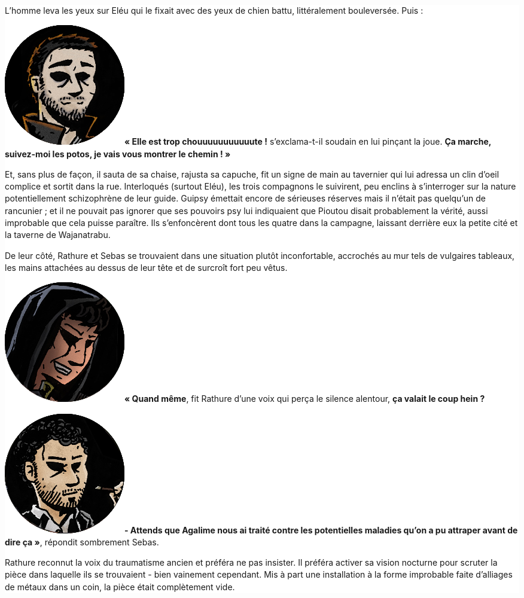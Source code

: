 L’homme leva les yeux sur Eléu qui le fixait avec des yeux de chien battu, littéralement bouleversée. Puis :

<img class="portrait" src="/images/Pioutou.png">**« Elle est trop chouuuuuuuuuuute !** s’exclama-t-il soudain en lui pinçant la joue. **Ça marche, suivez-moi les potos, je vais vous montrer le chemin ! »**

Et, sans plus de façon, il sauta de sa chaise, rajusta sa capuche, fit un signe de main au tavernier qui lui adressa un clin d’oeil complice et sortit dans la rue. Interloqués (surtout Eléu), les trois compagnons le suivirent, peu enclins à s’interroger sur la nature potentiellement schizophrène de leur guide. Guipsy émettait encore de sérieuses réserves mais il n’était pas quelqu’un de rancunier ; et il ne pouvait pas ignorer que ses pouvoirs psy lui indiquaient que Pioutou disait probablement la vérité, aussi improbable que cela puisse paraître. Ils s’enfoncèrent dont tous les quatre dans la campagne, laissant derrière eux la petite cité et la taverne de Wajanatrabu.

De leur côté, Rathure et Sebas se trouvaient dans une situation plutôt inconfortable, accrochés au mur tels de vulgaires tableaux, les mains attachées au dessus de leur tête et de surcroît fort peu vêtus.

<img class="portrait" src="/images/Rathure.png">**« Quand même**, fit Rathure d’une voix qui perça le silence alentour, **ça valait le coup hein ?**

<img class="portrait" src="/images/Sebas.png">**\- Attends que Agalime nous ai traité contre les potentielles maladies qu’on a pu attraper avant de dire ça »**, répondit sombrement Sebas.

Rathure reconnut la voix du traumatisme ancien et préféra ne pas insister. Il préféra activer sa vision nocturne pour scruter la pièce dans laquelle ils se trouvaient - bien vainement cependant. Mis à part une installation à la forme improbable faite d’alliages de métaux dans un coin, la pièce était complètement vide.
